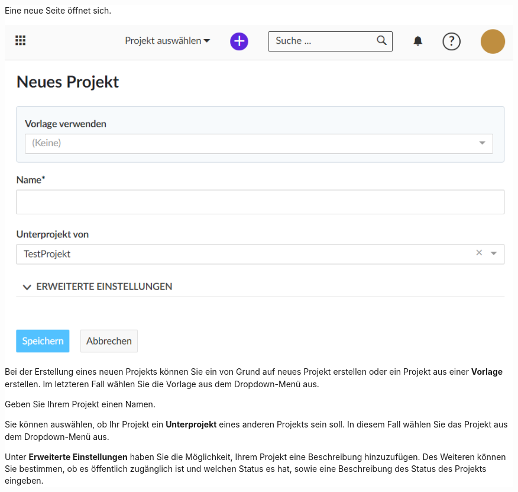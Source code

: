 Eine neue Seite öffnet sich.

![Neues Projekt einstellen](../../../assets/user/7aec3b07f7a7de79d07fc078b0b956fcec38d5cb.png "Neues Projekt einstellen")

Bei der Erstellung eines neuen Projekts können Sie ein von Grund auf neues Projekt erstellen oder ein Projekt aus einer **Vorlage** erstellen. Im letzteren Fall wählen Sie die Vorlage aus dem Dropdown-Menü aus.

Geben Sie Ihrem Projekt einen Namen.

Sie können auswählen, ob Ihr Projekt ein **Unterprojekt** eines anderen Projekts sein soll. In diesem Fall wählen Sie das Projekt aus dem Dropdown-Menü aus.

Unter **Erweiterte Einstellungen** haben Sie die Möglichkeit, Ihrem Projekt eine Beschreibung hinzuzufügen. Des Weiteren können Sie bestimmen, ob es öffentlich zugänglich ist und welchen Status es hat, sowie eine Beschreibung des Status des Projekts eingeben.
